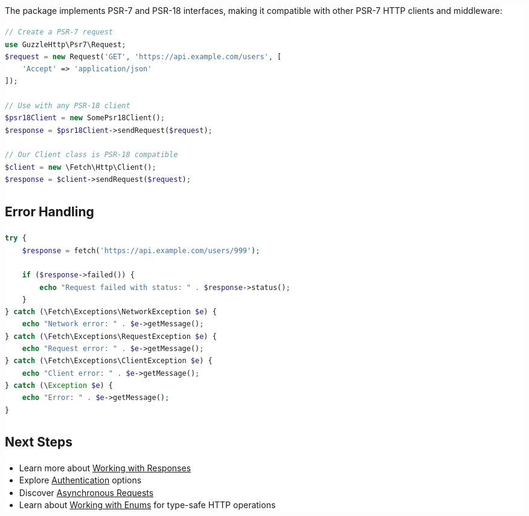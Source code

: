 The package implements PSR-7 and PSR-18 interfaces, making it compatible with other PSR-7 HTTP clients and middleware:

```php
// Create a PSR-7 request
use GuzzleHttp\Psr7\Request;
$request = new Request('GET', 'https://api.example.com/users', [
    'Accept' => 'application/json'
]);

// Use with any PSR-18 client
$psr18Client = new SomePsr18Client();
$response = $psr18Client->sendRequest($request);

// Our Client class is PSR-18 compatible
$client = new \Fetch\Http\Client();
$response = $client->sendRequest($request);
```

## Error Handling

```php
try {
    $response = fetch('https://api.example.com/users/999');

    if ($response->failed()) {
        echo "Request failed with status: " . $response->status();
    }
} catch (\Fetch\Exceptions\NetworkException $e) {
    echo "Network error: " . $e->getMessage();
} catch (\Fetch\Exceptions\RequestException $e) {
    echo "Request error: " . $e->getMessage();
} catch (\Fetch\Exceptions\ClientException $e) {
    echo "Client error: " . $e->getMessage();
} catch (\Exception $e) {
    echo "Error: " . $e->getMessage();
}
```

## Next Steps

- Learn more about [Working with Responses](/guide/working-with-responses)
- Explore [Authentication](/guide/authentication) options
- Discover [Asynchronous Requests](/guide/async-requests)
- Learn about [Working with Enums](/guide/working-with-enums) for type-safe HTTP operations
